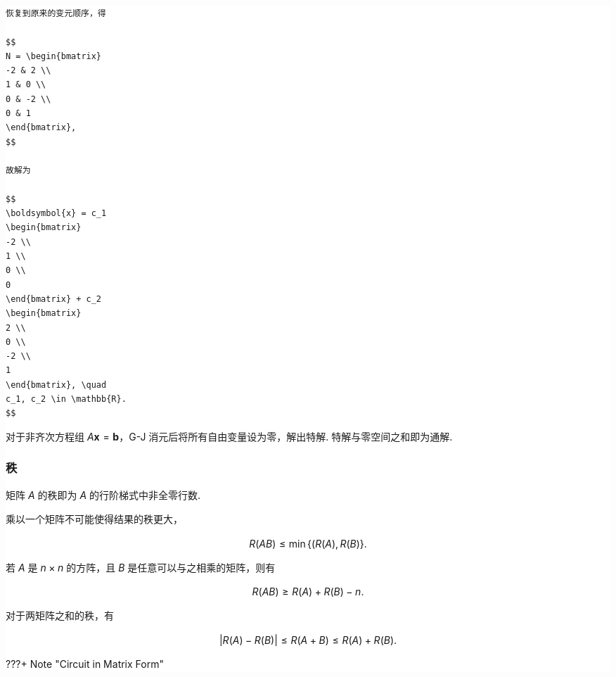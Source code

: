     恢复到原来的变元顺序，得

    $$
    N = \begin{bmatrix}
    -2 & 2 \\
    1 & 0 \\
    0 & -2 \\
    0 & 1
    \end{bmatrix},
    $$

    故解为

    $$
    \boldsymbol{x} = c_1
    \begin{bmatrix}
    -2 \\
    1 \\
    0 \\
    0
    \end{bmatrix} + c_2
    \begin{bmatrix}
    2 \\
    0 \\
    -2 \\
    1
    \end{bmatrix}, \quad
    c_1, c_2 \in \mathbb{R}.
    $$

对于非齐次方程组 $A\boldsymbol{x} = \boldsymbol{b}$，G-J 消元后将所有自由变量设为零，解出特解. 特解与零空间之和即为通解.

### 秩

矩阵 $A$ 的秩即为 $A$ 的行阶梯式中非全零行数.

乘以一个矩阵不可能使得结果的秩更大，

$$
R(AB) \le \min\{(R(A), R(B)\}.
$$

若 $A$ 是 $n\times n$ 的方阵，且 $B$ 是任意可以与之相乘的矩阵，则有

$$
R(AB) \ge R(A) + R(B) - n.
$$

对于两矩阵之和的秩，有

$$
|R(A) - R(B)| \le R(A+B) \le R(A) + R(B).
$$

???+ Note "Circuit in Matrix Form"
